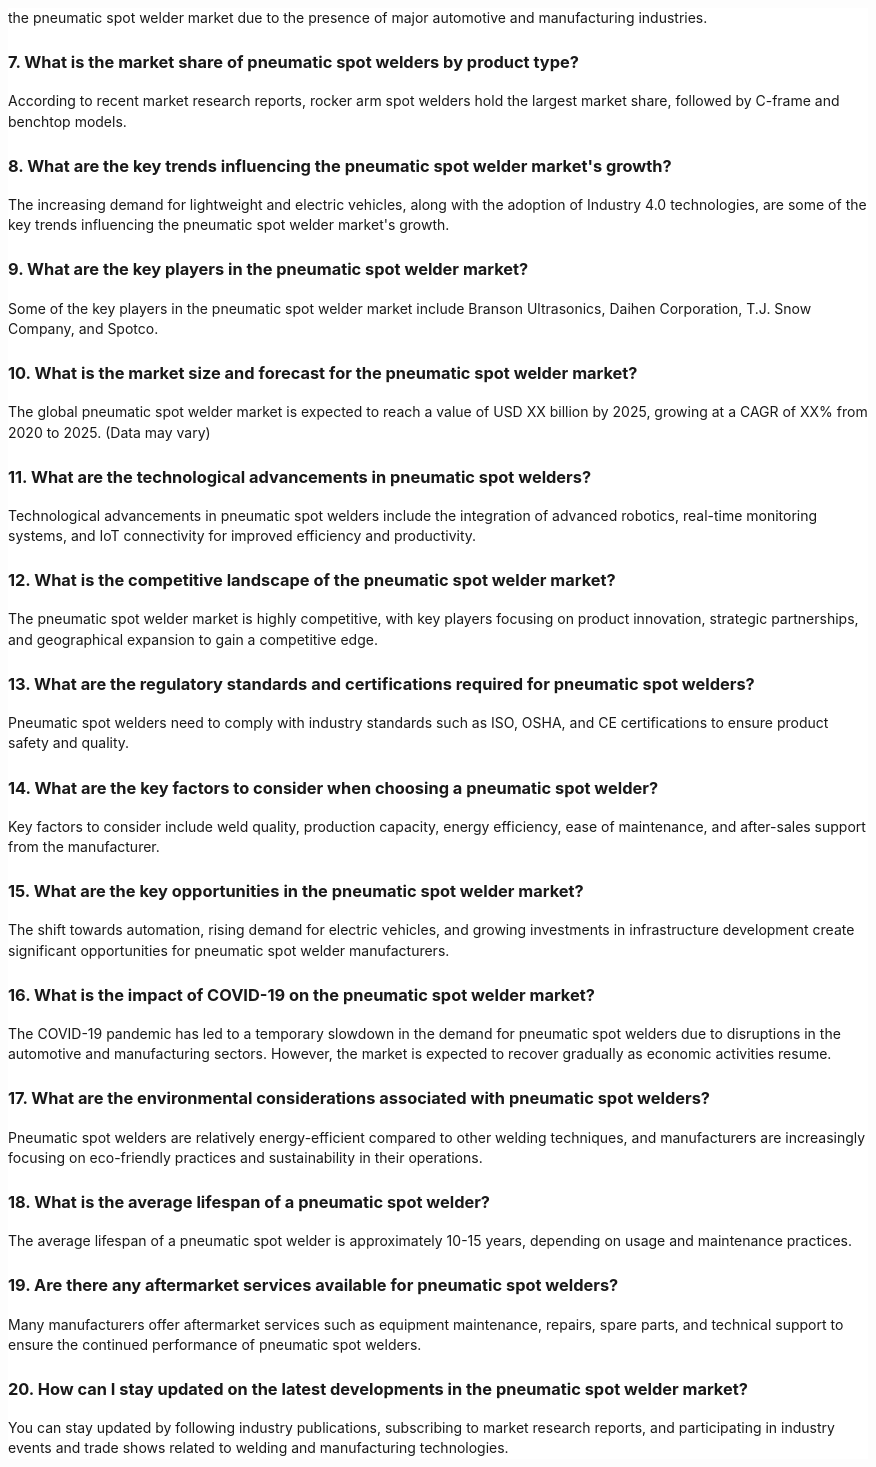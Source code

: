the pneumatic spot welder market due to the presence of major automotive and manufacturing industries.</p><h3>7. What is the market share of pneumatic spot welders by product type?</h3><p>According to recent market research reports, rocker arm spot welders hold the largest market share, followed by C-frame and benchtop models.</p><h3>8. What are the key trends influencing the pneumatic spot welder market's growth?</h3><p>The increasing demand for lightweight and electric vehicles, along with the adoption of Industry 4.0 technologies, are some of the key trends influencing the pneumatic spot welder market's growth.</p><h3>9. What are the key players in the pneumatic spot welder market?</h3><p>Some of the key players in the pneumatic spot welder market include Branson Ultrasonics, Daihen Corporation, T.J. Snow Company, and Spotco.</p><h3>10. What is the market size and forecast for the pneumatic spot welder market?</h3><p>The global pneumatic spot welder market is expected to reach a value of USD XX billion by 2025, growing at a CAGR of XX% from 2020 to 2025. (Data may vary)</p><h3>11. What are the technological advancements in pneumatic spot welders?</h3><p>Technological advancements in pneumatic spot welders include the integration of advanced robotics, real-time monitoring systems, and IoT connectivity for improved efficiency and productivity.</p><h3>12. What is the competitive landscape of the pneumatic spot welder market?</h3><p>The pneumatic spot welder market is highly competitive, with key players focusing on product innovation, strategic partnerships, and geographical expansion to gain a competitive edge.</p><h3>13. What are the regulatory standards and certifications required for pneumatic spot welders?</h3><p>Pneumatic spot welders need to comply with industry standards such as ISO, OSHA, and CE certifications to ensure product safety and quality.</p><h3>14. What are the key factors to consider when choosing a pneumatic spot welder?</h3><p>Key factors to consider include weld quality, production capacity, energy efficiency, ease of maintenance, and after-sales support from the manufacturer.</p><h3>15. What are the key opportunities in the pneumatic spot welder market?</h3><p>The shift towards automation, rising demand for electric vehicles, and growing investments in infrastructure development create significant opportunities for pneumatic spot welder manufacturers.</p><h3>16. What is the impact of COVID-19 on the pneumatic spot welder market?</h3><p>The COVID-19 pandemic has led to a temporary slowdown in the demand for pneumatic spot welders due to disruptions in the automotive and manufacturing sectors. However, the market is expected to recover gradually as economic activities resume.</p><h3>17. What are the environmental considerations associated with pneumatic spot welders?</h3><p>Pneumatic spot welders are relatively energy-efficient compared to other welding techniques, and manufacturers are increasingly focusing on eco-friendly practices and sustainability in their operations.</p><h3>18. What is the average lifespan of a pneumatic spot welder?</h3><p>The average lifespan of a pneumatic spot welder is approximately 10-15 years, depending on usage and maintenance practices.</p><h3>19. Are there any aftermarket services available for pneumatic spot welders?</h3><p>Many manufacturers offer aftermarket services such as equipment maintenance, repairs, spare parts, and technical support to ensure the continued performance of pneumatic spot welders.</p><h3>20. How can I stay updated on the latest developments in the pneumatic spot welder market?</h3><p>You can stay updated by following industry publications, subscribing to market research reports, and participating in industry events and trade shows related to welding and manufacturing technologies.</p></body></html></strong></p>
